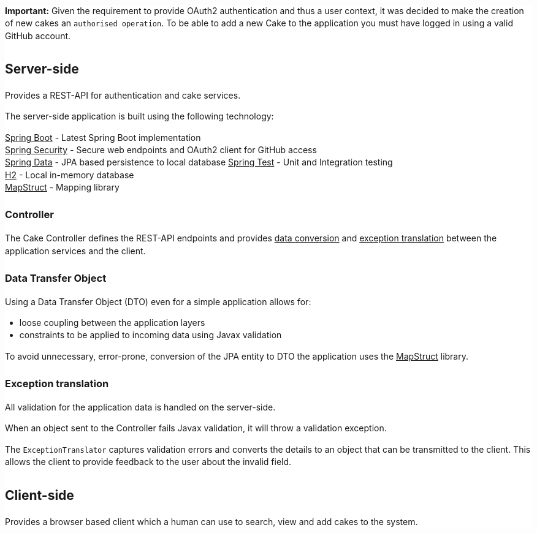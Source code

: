 **Important:** Given the requirement to provide OAuth2 authentication and thus a user context, it was decided to make the creation of new cakes an `authorised operation`.  To be able to add a new Cake to the application you must have logged in using a valid GitHub account. 

## Server-side
Provides a REST-API for authentication and cake services.

The server-side application is built using the following technology:

[Spring Boot](https://spring.io/projects/spring-boot) - Latest Spring Boot implementation  
[Spring Security](https://spring.io/projects/spring-security) - Secure web endpoints and OAuth2 client for GitHub access   
[Spring Data](https://spring.io/projects/spring-data) - JPA based persistence to local database
[Spring Test]() - Unit and Integration testing  
[H2](https://www.h2database.com/html/main.html) - Local in-memory database   
[MapStruct](https://mapstruct.org/) - Mapping library

### Controller
The Cake Controller defines the REST-API endpoints and provides [data conversion](#data-transfer-object) and [exception translation](#exception-translation) between the application services and the client.

### Data Transfer Object

Using a Data Transfer Object (DTO) even for a simple application allows for:
- loose coupling between the application layers 
- constraints to be applied to incoming data using Javax validation

To avoid unnecessary, error-prone, conversion of the JPA entity to DTO the application uses the [MapStruct](https://mapstruct.org/) library.

### Exception translation
All validation for the application data is handled on the server-side.

When an object sent to the Controller fails Javax validation, it will throw a validation exception.

The `ExceptionTranslator` captures validation errors and converts the details to an object that can be transmitted to the client.  This allows the client to provide feedback to the user about the invalid field.

## Client-side
Provides a browser based client which a human can use to search, view and add cakes to the system.
